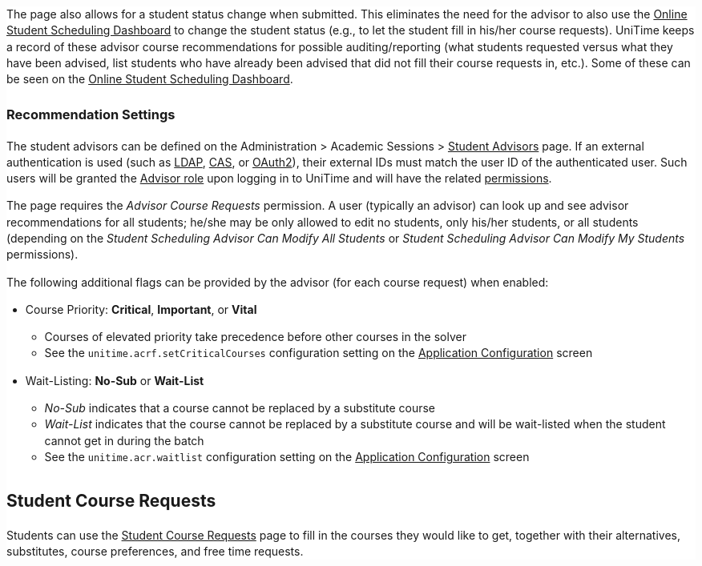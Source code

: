The page also allows for a student status change when submitted. This eliminates the need for the advisor to also use the [Online Student Scheduling Dashboard](online-student-scheduling-dashboard) to change the student status (e.g., to let the student fill in his/her course requests). UniTime keeps a record of these advisor course recommendations for possible auditing/reporting (what students requested versus what they have been advised, list students who have already been advised that did not fill their course requests in, etc.). Some of these can be seen on the [Online Student Scheduling Dashboard](online-student-scheduling-dashboard).

### Recommendation Settings
The student advisors can be defined on the Administration > Academic Sessions > [Student Advisors](../student-advisors) page. If an external authentication is used (such as [LDAP](../LDAP), [CAS](../CAS), or [OAuth2](../OAuth2)), their external IDs must match the user ID of the authenticated user. Such users will be granted the [Advisor role](../roles) upon logging in to UniTime and will have the related [permissions](../permissions). 

The page requires the *Advisor Course Requests* permission. A user (typically an advisor) can look up and see advisor recommendations for all students; he/she may be only allowed to edit no students, only his/her students, or all students (depending on the *Student Scheduling Advisor Can Modify All Students* or *Student Scheduling Advisor Can Modify My Students* permissions).

The following additional flags can be provided by the advisor (for each course request) when enabled:

* Course Priority: **Critical**, **Important**, or **Vital**
    * Courses of elevated priority take precedence before other courses in the solver
    * See the `unitime.acrf.setCriticalCourses` configuration setting on the [Application Configuration](../application-configuration) screen

* Wait-Listing: **No-Sub** or **Wait-List**
    * *No-Sub* indicates that a course cannot be replaced by a substitute course
    * *Wait-List* indicates that the course cannot be replaced by a substitute course and will be wait-listed when the student cannot get in during the batch
    * See the `unitime.acr.waitlist` configuration setting on the [Application Configuration](../application-configuration) screen


## Student Course Requests

Students can use the [Student Course Requests](../student-course-requests) page to fill in the courses they would like to get, together with their alternatives, substitutes, course preferences, and free time requests.

